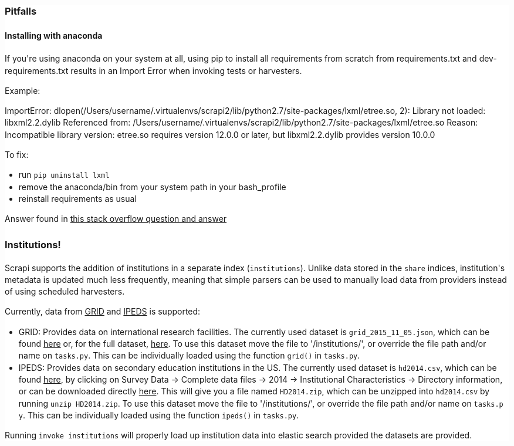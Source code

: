 
### Pitfalls

#### Installing with anaconda
If you're using anaconda on your system at all, using pip to install all requirements from scratch from requirements.txt and dev-requirements.txt results in an Import Error when invoking tests or harvesters.

Example:

ImportError: dlopen(/Users/username/.virtualenvs/scrapi2/lib/python2.7/site-packages/lxml/etree.so, 2): Library not loaded: libxml2.2.dylib
  Referenced from: /Users/username/.virtualenvs/scrapi2/lib/python2.7/site-packages/lxml/etree.so
  Reason: Incompatible library version: etree.so requires version 12.0.0 or later, but libxml2.2.dylib provides version 10.0.0

To fix:
- run ```pip uninstall lxml```
- remove the anaconda/bin from your system path in your bash_profile
- reinstall requirements as usual

Answer found in [this stack overflow question and answer](http://stackoverflow.com/questions/23172384/lxml-runtime-error-reason-incompatible-library-version-etree-so-requires-vers)

### Institutions!
Scrapi supports the addition of institutions in a separate index (` institutions `). Unlike data stored in the ` share ` indices, institution's metadata is updated
much less frequently, meaning that simple parsers can be used to manually load data from providers instead of using scheduled harvesters.

Currently, data from [GRID](https://grid.ac/) and [IPEDS](https://nces.ed.gov/ipeds/) is supported:
- GRID: Provides data on international research facilities. The currently used dataset is ` grid_2015_11_05.json `, which can be found [here](https://grid.ac/downloads) or, for the full dataset, [here](http://files.figshare.com/2409936/grid_2015_11_05.json).  To use this dataset
    move the file to '/institutions/', or override the file path and/or name on ` tasks.py `. This can be individually loaded using the function ` grid() ` in ` tasks.py `.
- IPEDS: Provides data on secondary education institutions in the US. The currently used dataset is ` hd2014.csv `, which can be found [here](https://nces.ed.gov/ipeds/Home/UseTheData), by clicking on
    Survey Data -> Complete data files -> 2014 -> Institutional Characteristics -> Directory information, or can be downloaded directly [here](https://nces.ed.gov/ipeds/datacenter/data/HD2014.zip). This will give you a file named `HD2014.zip`, which can be unzipped into `hd2014.csv` by running ` unzip HD2014.zip `. To use this dataset
    move the file to '/institutions/', or override the file path and/or name on ` tasks.py `. This can be individually loaded using the function ` ipeds() ` in ` tasks.py `.

Running ` invoke institutions ` will properly load up institution data into elastic search provided the datasets are provided.
